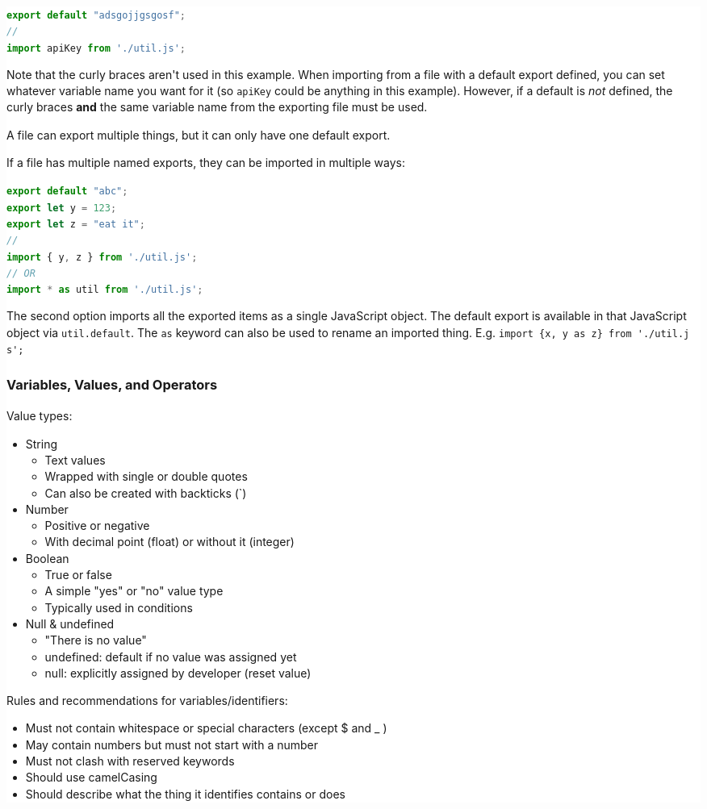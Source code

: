 ```javascript
export default "adsgojjgsgosf";
//
import apiKey from './util.js'; 
```

Note that the curly braces aren't used in this example. When importing from a file with a default export defined, you can set whatever variable name you want for it (so `apiKey` could be anything in this example). However, if a default is *not* defined, the curly braces **and** the same variable name from the exporting file must be used.

A file can export multiple things, but it can only have one default export.

If a file has multiple named exports, they can be imported in multiple ways:

```javascript
export default "abc"; 
export let y = 123; 
export let z = "eat it"; 
//
import { y, z } from './util.js'; 
// OR
import * as util from './util.js'; 
```

The second option imports all the exported items as a single JavaScript object. The default export is available in that JavaScript object via `util.default`.
The `as` keyword can also be used to rename an imported thing. E.g. `import {x, y as z} from './util.js';`

### Variables, Values, and Operators

Value types:

*   String
    *   Text values
    *   Wrapped with single or double quotes
    *   Can also be created with backticks (\`)
*   Number
    *   Positive or negative
    *   With decimal point (float) or without it (integer)
*   Boolean
    *   True or false
    *   A simple "yes" or "no" value type
    *   Typically used in conditions
*   Null & undefined
    *   "There is no value"
    *   undefined: default if no value was assigned yet
    *   null: explicitly assigned by developer (reset value)

Rules and recommendations for variables/identifiers:
*   Must not contain whitespace or special characters (except \$ and \_ )
*   May contain numbers but must not start with a number
*   Must not clash with reserved keywords
*   Should use camelCasing
*   Should describe what the thing it identifies contains or does
